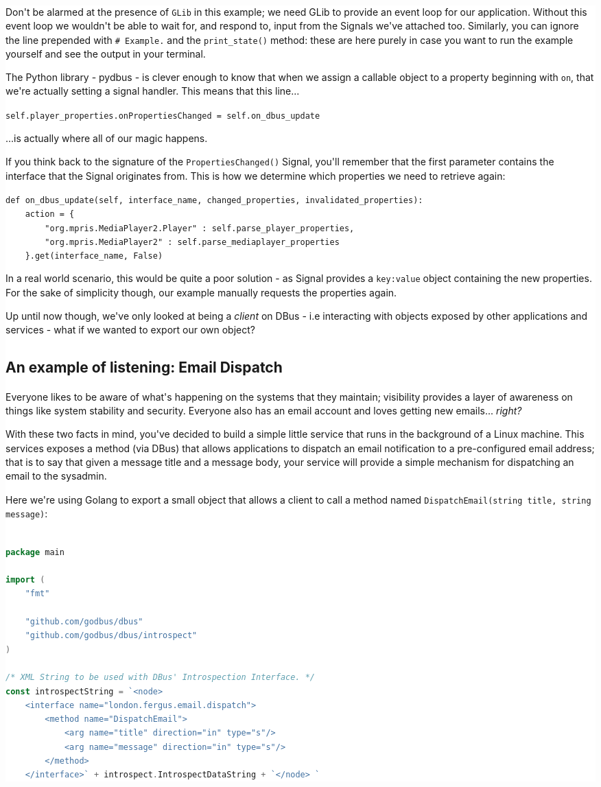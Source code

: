 ```python
```

Don't be alarmed at the presence of `GLib` in this example; we need GLib to provide an event loop for our application. Without this event loop we wouldn't be able to wait for, and respond to, input from the Signals we've attached too. Similarly, you can ignore the line prepended with `# Example.` and the `print_state()` method: these are here purely in case you want to run the example yourself and see the output in your terminal.

The Python library - pydbus - is clever enough to know that when we assign a callable object to a property beginning with `on`, that we're actually setting a signal handler. This means that this line... 

    self.player_properties.onPropertiesChanged = self.on_dbus_update

...is actually where all of our magic happens.

If you think back to the signature of the `PropertiesChanged()` Signal, you'll remember that the first parameter contains the interface that the Signal originates from. This is how we determine which properties we need to retrieve again:

    def on_dbus_update(self, interface_name, changed_properties, invalidated_properties):
        action = {
            "org.mpris.MediaPlayer2.Player" : self.parse_player_properties,
            "org.mpris.MediaPlayer2" : self.parse_mediaplayer_properties
        }.get(interface_name, False)

In a real world scenario, this would be quite a poor solution - as Signal provides a `key:value` object containing the new properties. For the sake of simplicity though, our example manually requests the properties again. 



Up until now though, we've only looked at being a *client* on DBus - i.e interacting with objects exposed by other applications and services - what if we wanted to export our own object?

## An example of listening: Email Dispatch
Everyone likes to be aware of what's happening on the systems that they maintain; visibility provides a layer of awareness on things like system stability and security. Everyone also has an email account and loves getting new emails... *right?*

With these two facts in mind, you've decided to build a simple little service that runs in the background of a Linux machine. This services exposes a method (via DBus) that allows applications to dispatch an email notification to a pre-configured email address; that is to say that given a message title and a message body, your service will provide a simple mechanism for dispatching an email to the sysadmin.

Here we're using Golang to export a small object that allows a client to call a method named `DispatchEmail(string title, string message)`:

```go

package main

import (
	"fmt"

	"github.com/godbus/dbus"
	"github.com/godbus/dbus/introspect"
)

/* XML String to be used with DBus' Introspection Interface. */
const introspectString = `<node>
	<interface name="london.fergus.email.dispatch">
		<method name="DispatchEmail">
			<arg name="title" direction="in" type="s"/>
			<arg name="message" direction="in" type="s"/>
		</method>
	</interface>` + introspect.IntrospectDataString + `</node> `
```
